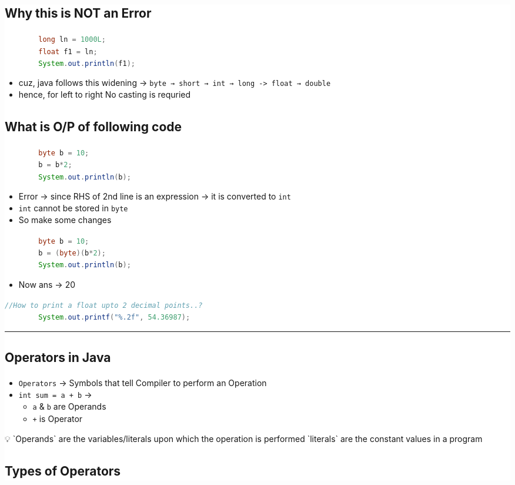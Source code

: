 </aside>

## Why this is NOT an Error

```java
        long ln = 1000L;
        float f1 = ln;
        System.out.println(f1);
```

- cuz, java follows this widening → `byte → short → int → long -> float → double`
- hence, for left to right No casting is requried

## What is O/P of following code

```java
        byte b = 10;
        b = b*2;
        System.out.println(b);
```

- Error → since RHS of 2nd line is an expression → it is converted to `int`
- `int` cannot be stored in `byte`
- So make some changes

```java
        byte b = 10;
        b = (byte)(b*2);
        System.out.println(b);
```

- Now ans → 20

```java
//How to print a float upto 2 decimal points..?
        System.out.printf("%.2f", 54.36987);
```

---

## Operators in Java

- `Operators` → Symbols that tell Compiler to perform an Operation
- `int sum = a + b` →
    - `a` & `b` are Operands
    - `+` is Operator

<aside>
💡 `Operands` are the variables/literals upon which the operation is performed
`literals` are the constant values in a program

</aside>

## Types of Operators
